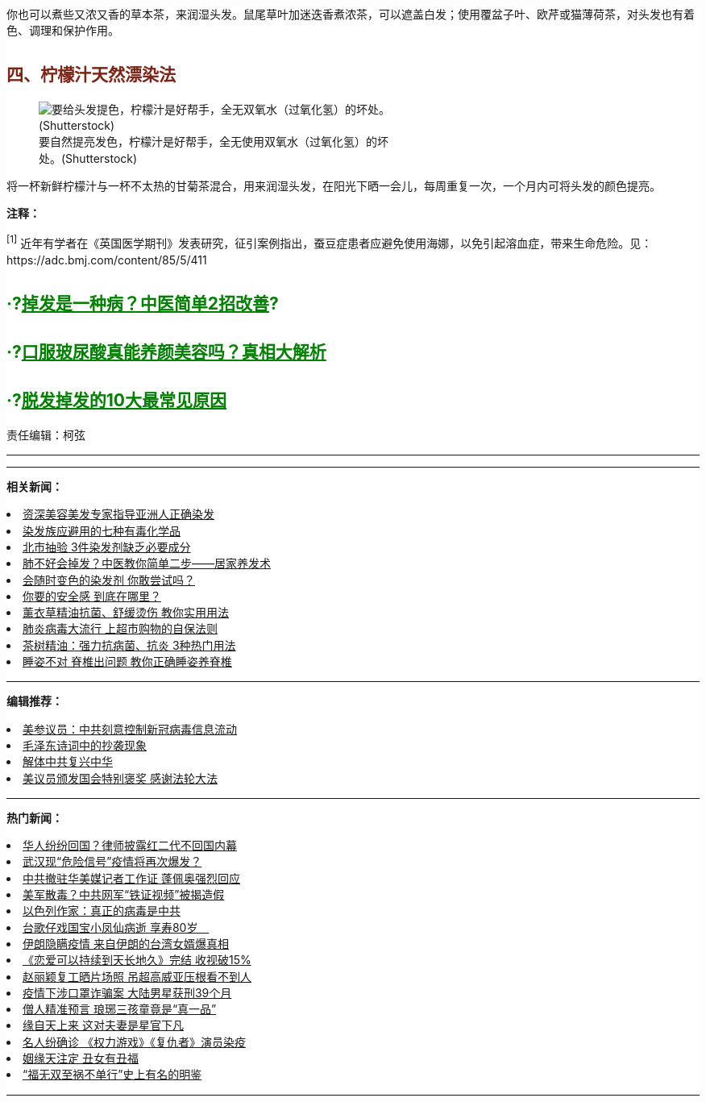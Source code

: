 <p>你也可以煮些又浓又香的草本茶，来润湿头发。鼠尾草叶加迷迭香煮浓茶，可以遮盖白发；使用覆盆子叶、欧芹或猫薄荷茶，对头发也有着色、调理和保护作用。</p>
<h2><span style="color: #7d2416;">四、柠檬汁天然漂染法</span></h2>
<figure id="attachment_8881510" style="width: 450px" class="wp-caption aligncenter"><img class="wp-image-8881510 size-medium" src="https://i.epochtimes.com/assets/uploads/2017/03/INSPIRED-DIY-SHAMPOO-LEMON-JUICE-CURE-644-450x300.jpg" alt="要给头发提色，柠檬汁是好帮手，全无双氧水（过氧化氢）的坏处。(Shutterstock)" width="450" b="300" /><figcaption class="wp-caption-text">要自然提亮发色，柠檬汁是好帮手，全无使用双氧水（过氧化氢）的坏处。(Shutterstock)</figcaption></figure>
<p>将一杯新鲜柠檬汁与一杯不太热的甘菊茶混合，用来润湿头发，在阳光下晒一会儿，每周重复一次，一个月内可将头发的颜色提亮。</p>
<p><strong>注释：</strong></p>
<p><ahref="#_ftnref1" name="_ftn1"><sup>[1]</sup></a> 近年有学者在《英国医学期刊》发表研究，征引案例指出，蚕豆症患者应避免使用海娜，以免引起溶血症，带来生命危险。见：<ahref="https://adc.bmj.com/content/85/5/411" target="_blank" rel="noopener noreferrer">https://adc.bmj.com/content/85/5/411</a></p>
<h2><span style="color: #008000;">·?<a style="color: #008000;" href="/gb/16/9/5/n8268696.md#1" target="_blank" rel="noopener noreferrer">掉发是一种病？中医简单2招改善</a>?</span></h2>
<h2><span style="color: #008000;">·?<a style="color: #008000;" href="/gb/17/12/28/n10002368.md#1" target="_blank" rel="noopener noreferrer">口服玻尿酸真能养颜美容吗？真相大解析</a></span></h2>
<h2><span style="color: #008000;">·?<a style="color: #008000;" href="/gb/15/3/21/n4392911.md#1" target="_blank" rel="noopener noreferrer">脱发掉发的10大最常见原因</a></span></h2>
<p>责任编辑：柯弦</p>

<hr>
<hr>

<strong>相关新闻：</strong>
<li><a href="/gb/16/2/17/n4641433.md#1">资深美容美发专家指导亚洲人正确染发</a></li>
<li><a href="/gb/16/4/27/n7779748.md#1">染发族应避用的七种有毒化学品</a></li>
<li><a href="/gb/16/5/16/n7899391.md#1">北市抽验  3件染发剂缺乏必要成分</a></li>
<li><a href="/gb/16/10/1/n8355322.md#1">肺不好会掉发？中医教你简单二步——居家养发术</a></li>
<li><a href="/gb/17/2/22/n8837392.md#1">会随时变色的染发剂 你敢尝试吗？</a></li>
<li><a href="/gb/18/1/11/n10048376.md#1">你要的安全感 到底在哪里？</a></li>
<li><a href="/gb/20/3/17/n11948027.md#1">薰衣草精油抗菌、舒缓烫伤  教你实用用法</a></li>
<li><a href="/gb/20/3/16/n11943245.md#1">肺炎病毒大流行 上超市购物的自保法则</a></li>
<li><a href="/gb/20/3/14/n11940688.md#1">茶树精油：强力抗病菌、抗炎 3种热门用法</a></li>
<li><a href="/gb/20/3/11/n11932914.md#1">睡姿不对 脊椎出问题 教你正确睡姿养脊椎</a></li>
<hr>


<strong>编辑推荐：</strong>
<li><a href="/gb/20/2/22/n11887949.md#1">美参议员：中共刻意控制新冠病毒信息流动</a></li>
<li><a href="/gb/17/11/19/n9864143.md#1" target="_blank">毛泽东诗词中的抄袭现象</a></li><li><a href="/gb/18/3/21/n10237682.md?dfh#1" target="_blank">解体中共复兴中华</a></li><li><a href="/gb/19/5/28/n11285941.md#1" target="_blank">美议员颁发国会特别褒奖 感谢法轮大法</a></li><hr>


<strong>热门新闻：</strong>
<li><a href="/gb/20/3/17/n11947698.md#1">华人纷纷回国？律师披露红二代不回国内幕</a></li>
<li><a href="/gb/20/3/18/n11949573.md#1">武汉现“危险信号”疫情将再次爆发？</a></li>
<li><a href="/gb/20/3/17/n11948259.md#1">中共撤驻华美媒记者工作证 蓬佩奥强烈回应</a></li>
<li><a href="/gb/20/3/17/n11948137.md#1">美军散毒？中共网军“铁证视频”被揭造假</a></li>
<li><a href="/gb/20/3/18/n11950860.md#1">以色列作家：真正的病毒是中共</a></li>
<li><a href="/gb/20/3/17/n11946544.md#1">台歌仔戏国宝小凤仙病逝 享寿80岁　</a></li>
<li><a href="/gb/20/3/17/n11947993.md#1">伊朗隐瞒疫情 来自伊朗的台湾女婿爆真相</a></li>
<li><a href="/gb/20/3/18/n11949282.md#1">《恋爱可以持续到天长地久》完结 收视破15%</a></li>
<li><a href="/gb/20/3/16/n11945468.md#1">赵丽颖复工晒片场照 吊超高威亚压根看不到人</a></li>
<li><a href="/gb/20/3/17/n11948248.md#1">疫情下涉口罩诈骗案 大陆男星获刑39个月</a></li>
<li><a href="/gb/20/3/11/n11933376.md#1">僧人精准预言 琅琊三孩童竟是“真一品”</a></li>
<li><a href="/gb/20/3/12/n11936269.md#1">缘自天上来 这对夫妻是星官下凡</a></li>
<li><a href="/gb/20/3/17/n11946008.md#1">名人纷确诊 《权力游戏》《复仇者》演员染疫</a></li>
<li><a href="/gb/10/11/25/n3095498.md#1">姻缘天注定 丑女有丑福</a></li>
<li><a href="/gb/20/3/10/n11929738.md#1">“福无双至祸不单行”史上有名的明鉴</a></li>
<hr>
